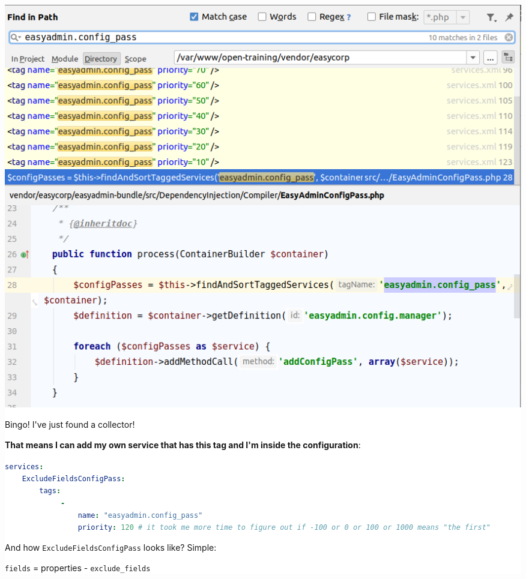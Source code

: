 <img src="/assets/images/posts/2018/collector-easy-admin-bundle/bingo.png" class="img-thumbnail">

Bingo! I've just found a collector!

**That means I can add my own service that has this tag and I'm inside the configuration**: 

```yaml
services:
    ExcludeFieldsConfigPass:
        tags:
             -
                 name: "easyadmin.config_pass"
                 priority: 120 # it took me more time to figure out if -100 or 0 or 100 or 1000 means "the first"
``` 

And how `ExcludeFieldsConfigPass` looks like? Simple:

`fields` = properties - `exclude_fields` 

